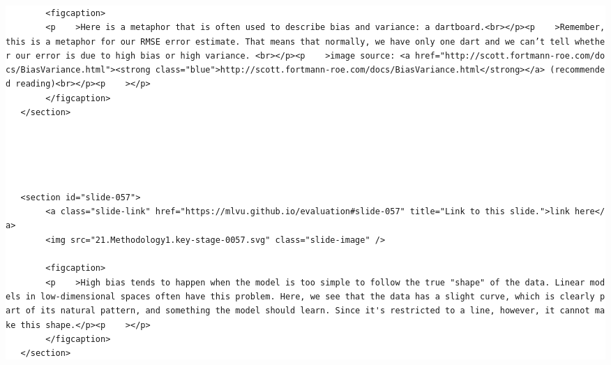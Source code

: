             <figcaption>
            <p    >Here is a metaphor that is often used to describe bias and variance: a dartboard.<br></p><p    >Remember, this is a metaphor for our RMSE error estimate. That means that normally, we have only one dart and we can’t tell whether our error is due to high bias or high variance. <br></p><p    >image source: <a href="http://scott.fortmann-roe.com/docs/BiasVariance.html"><strong class="blue">http://scott.fortmann-roe.com/docs/BiasVariance.html</strong></a> (recommended reading)<br></p><p    ></p>
            </figcaption>
       </section>





       <section id="slide-057">
            <a class="slide-link" href="https://mlvu.github.io/evaluation#slide-057" title="Link to this slide.">link here</a>
            <img src="21.Methodology1.key-stage-0057.svg" class="slide-image" />

            <figcaption>
            <p    >High bias tends to happen when the model is too simple to follow the true "shape" of the data. Linear models in low-dimensional spaces often have this problem. Here, we see that the data has a slight curve, which is clearly part of its natural pattern, and something the model should learn. Since it's restricted to a line, however, it cannot make this shape.</p><p    ></p>
            </figcaption>
       </section>




